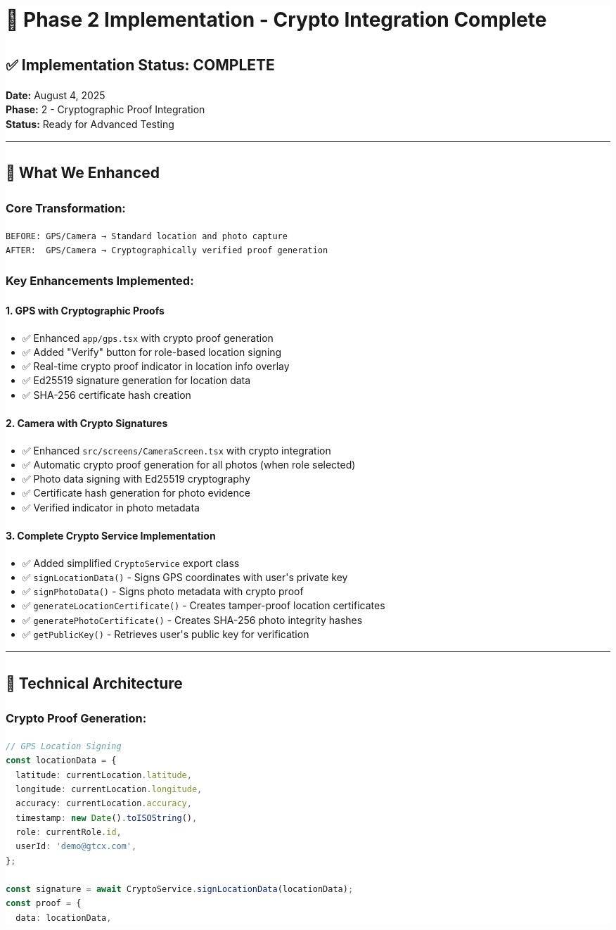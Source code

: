 # 🔐 Phase 2 Implementation - Crypto Integration Complete

## ✅ Implementation Status: COMPLETE

**Date:** August 4, 2025  
**Phase:** 2 - Cryptographic Proof Integration  
**Status:** Ready for Advanced Testing

---

## 🚀 **What We Enhanced**

### **Core Transformation:**
```
BEFORE: GPS/Camera → Standard location and photo capture
AFTER:  GPS/Camera → Cryptographically verified proof generation
```

### **Key Enhancements Implemented:**

#### **1. GPS with Cryptographic Proofs**
- ✅ Enhanced `app/gps.tsx` with crypto proof generation
- ✅ Added "Verify" button for role-based location signing
- ✅ Real-time crypto proof indicator in location info overlay
- ✅ Ed25519 signature generation for location data
- ✅ SHA-256 certificate hash creation

#### **2. Camera with Crypto Signatures**
- ✅ Enhanced `src/screens/CameraScreen.tsx` with crypto integration
- ✅ Automatic crypto proof generation for all photos (when role selected)
- ✅ Photo data signing with Ed25519 cryptography
- ✅ Certificate hash generation for photo evidence
- ✅ Verified indicator in photo metadata

#### **3. Complete Crypto Service Implementation**
- ✅ Added simplified `CryptoService` export class
- ✅ `signLocationData()` - Signs GPS coordinates with user's private key
- ✅ `signPhotoData()` - Signs photo metadata with crypto proof
- ✅ `generateLocationCertificate()` - Creates tamper-proof location certificates
- ✅ `generatePhotoCertificate()` - Creates SHA-256 photo integrity hashes
- ✅ `getPublicKey()` - Retrieves user's public key for verification

---

## 🔧 **Technical Architecture**

### **Crypto Proof Generation:**
```typescript
// GPS Location Signing
const locationData = {
  latitude: currentLocation.latitude,
  longitude: currentLocation.longitude,
  accuracy: currentLocation.accuracy,
  timestamp: new Date().toISOString(),
  role: currentRole.id,
  userId: 'demo@gtcx.com',
};

const signature = await CryptoService.signLocationData(locationData);
const proof = {
  data: locationData,
```